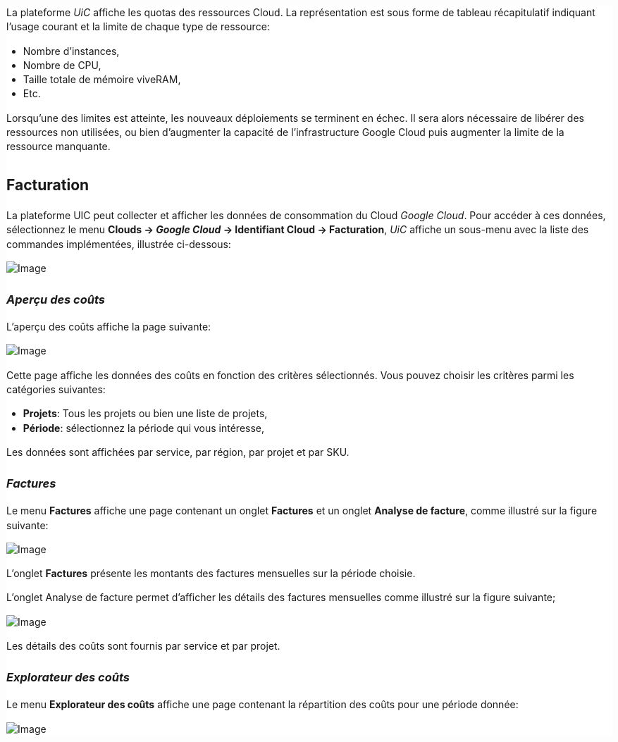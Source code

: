 La plateforme *UiC* affiche les quotas des ressources Cloud. La représentation est sous forme de tableau récapitulatif indiquant l’usage courant et la limite de chaque type de ressource: 

- Nombre d’instances,
- Nombre de CPU,
- Taille totale de mémoire viveRAM,
- Etc.

Lorsqu’une des limites est atteinte, les nouveaux déploiements se terminent en échec. Il sera alors nécessaire de libérer des ressources non utilisées, ou bien d’augmenter la capacité de l’infrastructure Google Cloud puis augmenter la limite de la ressource manquante. 

## **Facturation**
La plateforme UIC peut collecter et afficher les données de consommation du Cloud *Google Cloud*. Pour accéder à ces données, sélectionnez le menu **Clouds -> *Google Cloud* -> Identifiant Cloud -> Facturation**, *UiC* affiche un sous-menu avec la liste des commandes implémentées, illustrée ci-dessous:

![Image](/img_fr/img_UIC_Services/img_google/image091.png#bordered)

### ***Aperçu des coûts***
L’aperçu des coûts affiche la page suivante:

![Image](/img_fr/img_UIC_Services/img_google/image092.png#bordered)

Cette page affiche les données des coûts en fonction des critères sélectionnés. Vous pouvez choisir les critères parmi les catégories suivantes:

- **Projets**: Tous les projets ou bien une liste de projets,
- **Période**: sélectionnez la période qui vous intéresse,

Les données sont affichées par service, par région, par projet et par SKU.

### ***Factures***
Le menu **Factures** affiche une page contenant un onglet **Factures** et un onglet **Analyse de facture**, comme illustré sur la figure suivante:

![Image](/img_fr/img_UIC_Services/img_google/image093.png#bordered)

L’onglet **Factures** présente les montants des factures mensuelles sur la période choisie. 

L’onglet Analyse de facture permet d’afficher les détails des factures mensuelles comme illustré sur la figure suivante;

![Image](/img_fr/img_UIC_Services/img_google/image094.png#bordered)

Les détails des coûts sont fournis par service et par projet.

### ***Explorateur des coûts***
Le menu **Explorateur des coûts** affiche une page contenant la répartition des coûts pour une période donnée:

![Image](/img_fr/img_UIC_Services/img_google/image095.png#bordered) 
